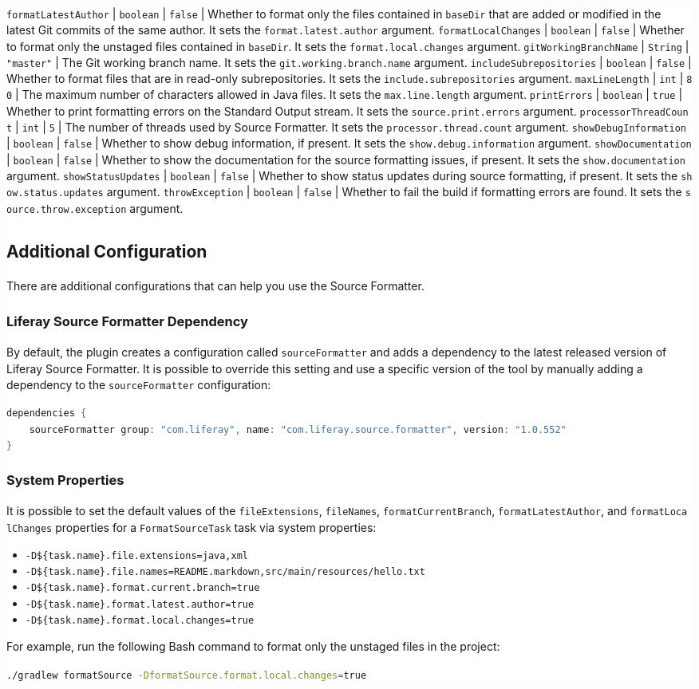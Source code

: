 `formatLatestAuthor` | `boolean` | `false` | Whether to format only the files contained in `baseDir` that are added or modified in the latest Git commits of the same author. It sets the `format.latest.author` argument.
`formatLocalChanges` | `boolean` | `false` | Whether to format only the unstaged files contained in `baseDir`. It sets the `format.local.changes` argument.
`gitWorkingBranchName` | `String` | `"master"` | The Git working branch name. It sets the `git.working.branch.name` argument.
`includeSubrepositories` | `boolean` | `false` | Whether to format files that are in read-only subrepositories. It sets the `include.subrepositories` argument.
`maxLineLength` | `int` | `80` | The maximum number of characters allowed in Java files. It sets the `max.line.length` argument.
`printErrors` | `boolean` | `true` | Whether to print formatting errors on the Standard Output stream. It sets the `source.print.errors` argument.
`processorThreadCount` | `int` | `5` | The number of threads used by Source Formatter. It sets the `processor.thread.count` argument.
`showDebugInformation` | `boolean` | `false` | Whether to show debug information, if present. It sets the `show.debug.information` argument.
`showDocumentation` | `boolean` | `false` | Whether to show the documentation for the source formatting issues, if present. It sets the `show.documentation` argument.
`showStatusUpdates` | `boolean` | `false` | Whether to show status updates during source formatting, if present. It sets the `show.status.updates` argument.
`throwException` | `boolean` | `false` | Whether to fail the build if formatting errors are found. It sets the `source.throw.exception` argument.

## Additional Configuration

There are additional configurations that can help you use the Source Formatter.

### Liferay Source Formatter Dependency

By default, the plugin creates a configuration called `sourceFormatter` and adds
a dependency to the latest released version of Liferay Source Formatter. It is
possible to override this setting and use a specific version of the tool by
manually adding a dependency to the `sourceFormatter` configuration:

```gradle
dependencies {
	sourceFormatter group: "com.liferay", name: "com.liferay.source.formatter", version: "1.0.552"
}
```

### System Properties

It is possible to set the default values of the `fileExtensions`, `fileNames`,
`formatCurrentBranch`, `formatLatestAuthor`, and `formatLocalChanges`
properties for a `FormatSourceTask` task via system properties:

- `-D${task.name}.file.extensions=java,xml`
- `-D${task.name}.file.names=README.markdown,src/main/resources/hello.txt`
- `-D${task.name}.format.current.branch=true`
- `-D${task.name}.format.latest.author=true`
- `-D${task.name}.format.local.changes=true`

For example, run the following Bash command to format only the unstaged files in
the project:

```bash
./gradlew formatSource -DformatSource.format.local.changes=true
```